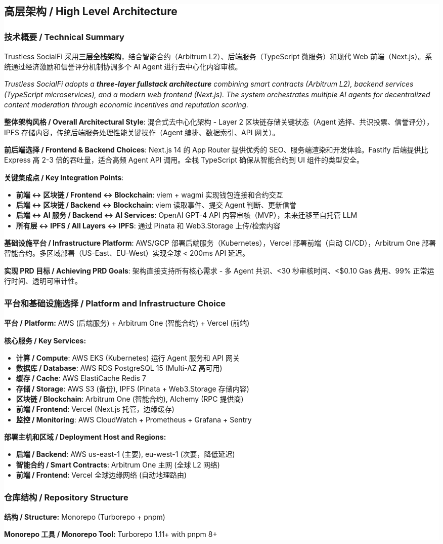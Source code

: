 ## 高层架构 / High Level Architecture

### 技术概要 / Technical Summary

Trustless SocialFi 采用**三层全栈架构**，结合智能合约（Arbitrum L2）、后端服务（TypeScript 微服务）和现代 Web 前端（Next.js）。系统通过经济激励和信誉评分机制协调多个 AI Agent 进行去中心化内容审核。

_Trustless SocialFi adopts a **three-layer fullstack architecture** combining smart contracts (Arbitrum L2), backend services (TypeScript microservices), and a modern web frontend (Next.js). The system orchestrates multiple AI agents for decentralized content moderation through economic incentives and reputation scoring._

**整体架构风格 / Overall Architectural Style**: 混合式去中心化架构 - Layer 2 区块链存储关键状态（Agent 选择、共识投票、信誉评分），IPFS 存储内容，传统后端服务处理性能关键操作（Agent 编排、数据索引、API 网关）。

**前后端选择 / Frontend & Backend Choices**: Next.js 14 的 App Router 提供优秀的 SEO、服务端渲染和开发体验。Fastify 后端提供比 Express 高 2-3 倍的吞吐量，适合高频 Agent API 调用。全栈 TypeScript 确保从智能合约到 UI 组件的类型安全。

**关键集成点 / Key Integration Points**:

- **前端 ↔ 区块链 / Frontend ↔ Blockchain**: viem + wagmi 实现钱包连接和合约交互
- **后端 ↔ 区块链 / Backend ↔ Blockchain**: viem 读取事件、提交 Agent 判断、更新信誉
- **后端 ↔ AI 服务 / Backend ↔ AI Services**: OpenAI GPT-4 API 内容审核（MVP），未来迁移至自托管 LLM
- **所有层 ↔ IPFS / All Layers ↔ IPFS**: 通过 Pinata 和 Web3.Storage 上传/检索内容

**基础设施平台 / Infrastructure Platform**: AWS/GCP 部署后端服务（Kubernetes），Vercel 部署前端（自动 CI/CD），Arbitrum One 部署智能合约。多区域部署（US-East、EU-West）实现全球 < 200ms API 延迟。

**实现 PRD 目标 / Achieving PRD Goals**: 架构直接支持所有核心需求 - 多 Agent 共识、<30 秒审核时间、<$0.10 Gas 费用、99% 正常运行时间、透明可审计性。

### 平台和基础设施选择 / Platform and Infrastructure Choice

**平台 / Platform:** AWS (后端服务) + Arbitrum One (智能合约) + Vercel (前端)

**核心服务 / Key Services:**

- **计算 / Compute**: AWS EKS (Kubernetes) 运行 Agent 服务和 API 网关
- **数据库 / Database**: AWS RDS PostgreSQL 15 (Multi-AZ 高可用)
- **缓存 / Cache**: AWS ElastiCache Redis 7
- **存储 / Storage**: AWS S3 (备份), IPFS (Pinata + Web3.Storage 存储内容)
- **区块链 / Blockchain**: Arbitrum One (智能合约), Alchemy (RPC 提供商)
- **前端 / Frontend**: Vercel (Next.js 托管，边缘缓存)
- **监控 / Monitoring**: AWS CloudWatch + Prometheus + Grafana + Sentry

**部署主机和区域 / Deployment Host and Regions:**

- **后端 / Backend**: AWS us-east-1 (主要), eu-west-1 (次要，降低延迟)
- **智能合约 / Smart Contracts**: Arbitrum One 主网 (全球 L2 网络)
- **前端 / Frontend**: Vercel 全球边缘网络 (自动地理路由)

### 仓库结构 / Repository Structure

**结构 / Structure:** Monorepo (Turborepo + pnpm)

**Monorepo 工具 / Monorepo Tool:** Turborepo 1.11+ with pnpm 8+
